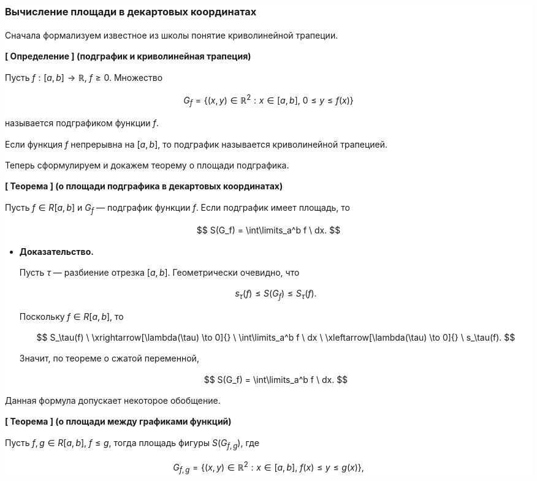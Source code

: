 ### Вычисление площади в декартовых координатах

Сначала формализуем известное из школы понятие криволинейной трапеции.


 **[ Определение ] (подграфик и криволинейная трапеция)**

Пусть $f: [a, b] \to \mathbb{R}$, $f \geq 0$. Множество

$$
G_f = \{(x, y) \in \mathbb{R}^2: x \in [a, b], \ 0\leq y \leq f(x) \}
$$

называется подграфиком функции $f$. 

Если функция $f$ непрерывна на $[a, b]$, то подграфик называется криволинейной трапецией.



Теперь сформулируем и докажем теорему о площади подграфика.


 **[ Теорема ] (о площади подграфика в декартовых координатах)**

Пусть $f \in R[a, b]$ и $G_f$ — подграфик функции $f$. Если подграфик имеет площадь, то

$$
S(G_f) = \int\limits_a^b f \ dx.
$$

- **Доказательство.**
    
    Пусть $\tau$ — разбиение отрезка $[a, b]$. Геометрически очевидно, что
    
    $$
    s_{\tau}(f) \leq S(G_f) \leq S_{\tau}(f).
    $$
    
    Поскольку $f \in R[a, b]$, то
    
    $$
    S_\tau(f) \ \xrightarrow[\lambda(\tau) \to 0]{} \ \int\limits_a^b f \ dx \ \xleftarrow[\lambda(\tau) \to 0]{} \  s_\tau(f).
    $$
    
    Значит, по теореме о сжатой переменной,
    
    $$
    S(G_f) = \int\limits_a^b f \ dx.
    $$
    


Данная формула допускает некоторое обобщение.


 **[ Теорема ] (о площади между графиками функций)**

Пусть $f, g \in R[a, b]$, $f \leq g$, тогда площадь фигуры $S(G_{f,g})$, где

$$
G_{f, g} = \{(x, y) \in \mathbb{R}^2: x \in [a, b], \ f(x)\leq y \leq g(x) \},
$$

